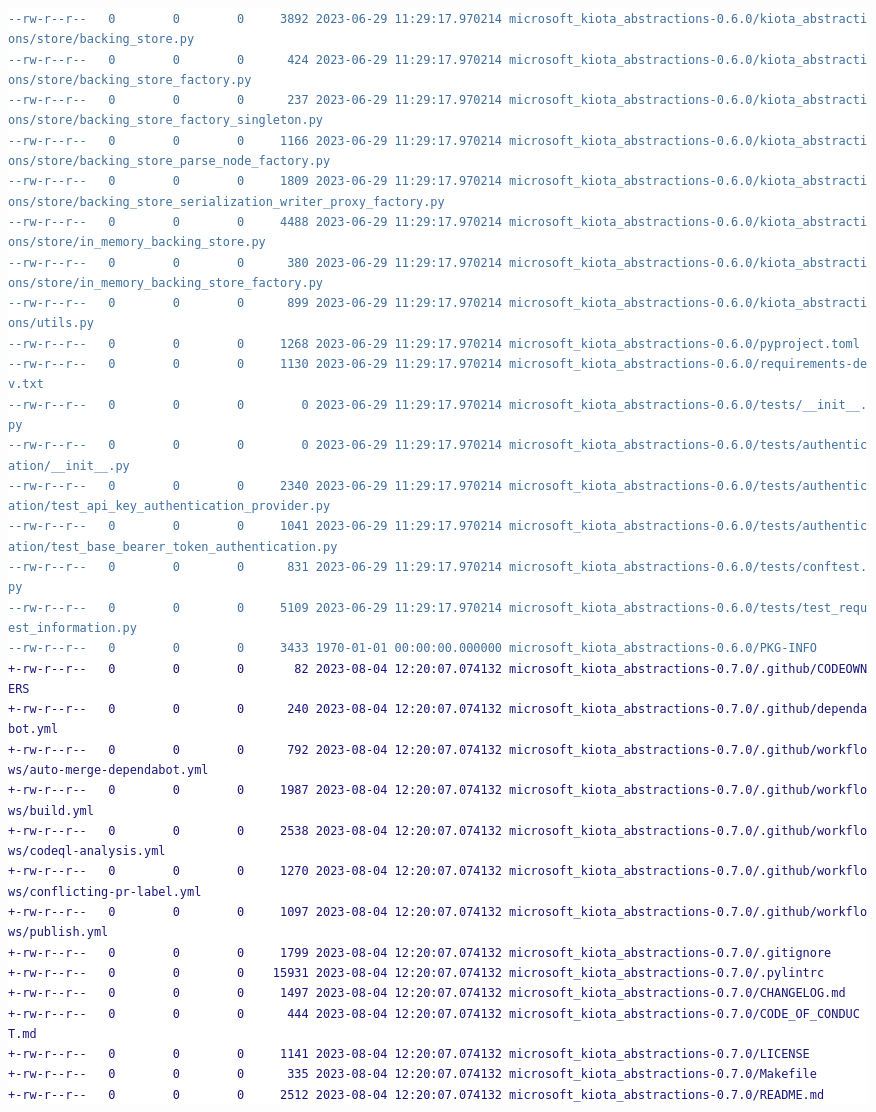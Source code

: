 ```diff
--rw-r--r--   0        0        0     3892 2023-06-29 11:29:17.970214 microsoft_kiota_abstractions-0.6.0/kiota_abstractions/store/backing_store.py
--rw-r--r--   0        0        0      424 2023-06-29 11:29:17.970214 microsoft_kiota_abstractions-0.6.0/kiota_abstractions/store/backing_store_factory.py
--rw-r--r--   0        0        0      237 2023-06-29 11:29:17.970214 microsoft_kiota_abstractions-0.6.0/kiota_abstractions/store/backing_store_factory_singleton.py
--rw-r--r--   0        0        0     1166 2023-06-29 11:29:17.970214 microsoft_kiota_abstractions-0.6.0/kiota_abstractions/store/backing_store_parse_node_factory.py
--rw-r--r--   0        0        0     1809 2023-06-29 11:29:17.970214 microsoft_kiota_abstractions-0.6.0/kiota_abstractions/store/backing_store_serialization_writer_proxy_factory.py
--rw-r--r--   0        0        0     4488 2023-06-29 11:29:17.970214 microsoft_kiota_abstractions-0.6.0/kiota_abstractions/store/in_memory_backing_store.py
--rw-r--r--   0        0        0      380 2023-06-29 11:29:17.970214 microsoft_kiota_abstractions-0.6.0/kiota_abstractions/store/in_memory_backing_store_factory.py
--rw-r--r--   0        0        0      899 2023-06-29 11:29:17.970214 microsoft_kiota_abstractions-0.6.0/kiota_abstractions/utils.py
--rw-r--r--   0        0        0     1268 2023-06-29 11:29:17.970214 microsoft_kiota_abstractions-0.6.0/pyproject.toml
--rw-r--r--   0        0        0     1130 2023-06-29 11:29:17.970214 microsoft_kiota_abstractions-0.6.0/requirements-dev.txt
--rw-r--r--   0        0        0        0 2023-06-29 11:29:17.970214 microsoft_kiota_abstractions-0.6.0/tests/__init__.py
--rw-r--r--   0        0        0        0 2023-06-29 11:29:17.970214 microsoft_kiota_abstractions-0.6.0/tests/authentication/__init__.py
--rw-r--r--   0        0        0     2340 2023-06-29 11:29:17.970214 microsoft_kiota_abstractions-0.6.0/tests/authentication/test_api_key_authentication_provider.py
--rw-r--r--   0        0        0     1041 2023-06-29 11:29:17.970214 microsoft_kiota_abstractions-0.6.0/tests/authentication/test_base_bearer_token_authentication.py
--rw-r--r--   0        0        0      831 2023-06-29 11:29:17.970214 microsoft_kiota_abstractions-0.6.0/tests/conftest.py
--rw-r--r--   0        0        0     5109 2023-06-29 11:29:17.970214 microsoft_kiota_abstractions-0.6.0/tests/test_request_information.py
--rw-r--r--   0        0        0     3433 1970-01-01 00:00:00.000000 microsoft_kiota_abstractions-0.6.0/PKG-INFO
+-rw-r--r--   0        0        0       82 2023-08-04 12:20:07.074132 microsoft_kiota_abstractions-0.7.0/.github/CODEOWNERS
+-rw-r--r--   0        0        0      240 2023-08-04 12:20:07.074132 microsoft_kiota_abstractions-0.7.0/.github/dependabot.yml
+-rw-r--r--   0        0        0      792 2023-08-04 12:20:07.074132 microsoft_kiota_abstractions-0.7.0/.github/workflows/auto-merge-dependabot.yml
+-rw-r--r--   0        0        0     1987 2023-08-04 12:20:07.074132 microsoft_kiota_abstractions-0.7.0/.github/workflows/build.yml
+-rw-r--r--   0        0        0     2538 2023-08-04 12:20:07.074132 microsoft_kiota_abstractions-0.7.0/.github/workflows/codeql-analysis.yml
+-rw-r--r--   0        0        0     1270 2023-08-04 12:20:07.074132 microsoft_kiota_abstractions-0.7.0/.github/workflows/conflicting-pr-label.yml
+-rw-r--r--   0        0        0     1097 2023-08-04 12:20:07.074132 microsoft_kiota_abstractions-0.7.0/.github/workflows/publish.yml
+-rw-r--r--   0        0        0     1799 2023-08-04 12:20:07.074132 microsoft_kiota_abstractions-0.7.0/.gitignore
+-rw-r--r--   0        0        0    15931 2023-08-04 12:20:07.074132 microsoft_kiota_abstractions-0.7.0/.pylintrc
+-rw-r--r--   0        0        0     1497 2023-08-04 12:20:07.074132 microsoft_kiota_abstractions-0.7.0/CHANGELOG.md
+-rw-r--r--   0        0        0      444 2023-08-04 12:20:07.074132 microsoft_kiota_abstractions-0.7.0/CODE_OF_CONDUCT.md
+-rw-r--r--   0        0        0     1141 2023-08-04 12:20:07.074132 microsoft_kiota_abstractions-0.7.0/LICENSE
+-rw-r--r--   0        0        0      335 2023-08-04 12:20:07.074132 microsoft_kiota_abstractions-0.7.0/Makefile
+-rw-r--r--   0        0        0     2512 2023-08-04 12:20:07.074132 microsoft_kiota_abstractions-0.7.0/README.md
```